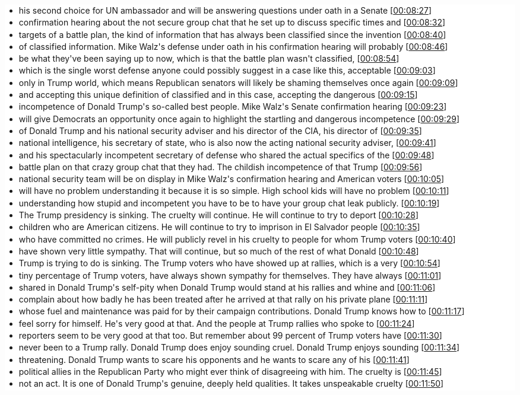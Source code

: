 *  his second choice for UN ambassador and will be answering questions under oath in a Senate [[00:08:27](https://www.youtube.com/watch?v=zUUZouql5bs&t=507.0s)]
*  confirmation hearing about the not secure group chat that he set up to discuss specific times and [[00:08:32](https://www.youtube.com/watch?v=zUUZouql5bs&t=512.6s)]
*  targets of a battle plan, the kind of information that has always been classified since the invention [[00:08:40](https://www.youtube.com/watch?v=zUUZouql5bs&t=520.76s)]
*  of classified information. Mike Walz's defense under oath in his confirmation hearing will probably [[00:08:46](https://www.youtube.com/watch?v=zUUZouql5bs&t=526.84s)]
*  be what they've been saying up to now, which is that the battle plan wasn't classified, [[00:08:54](https://www.youtube.com/watch?v=zUUZouql5bs&t=534.9200000000001s)]
*  which is the single worst defense anyone could possibly suggest in a case like this, acceptable [[00:09:03](https://www.youtube.com/watch?v=zUUZouql5bs&t=543.24s)]
*  only in Trump world, which means Republican senators will likely be shaming themselves once again [[00:09:09](https://www.youtube.com/watch?v=zUUZouql5bs&t=549.8399999999999s)]
*  and accepting this unique definition of classified and in this case, accepting the dangerous [[00:09:15](https://www.youtube.com/watch?v=zUUZouql5bs&t=555.8399999999999s)]
*  incompetence of Donald Trump's so-called best people. Mike Walz's Senate confirmation hearing [[00:09:23](https://www.youtube.com/watch?v=zUUZouql5bs&t=563.92s)]
*  will give Democrats an opportunity once again to highlight the startling and dangerous incompetence [[00:09:29](https://www.youtube.com/watch?v=zUUZouql5bs&t=569.76s)]
*  of Donald Trump and his national security adviser and his director of the CIA, his director of [[00:09:35](https://www.youtube.com/watch?v=zUUZouql5bs&t=575.92s)]
*  national intelligence, his secretary of state, who is also now the acting national security adviser, [[00:09:41](https://www.youtube.com/watch?v=zUUZouql5bs&t=581.4399999999999s)]
*  and his spectacularly incompetent secretary of defense who shared the actual specifics of the [[00:09:48](https://www.youtube.com/watch?v=zUUZouql5bs&t=588.3199999999999s)]
*  battle plan on that crazy group chat that they had. The childish incompetence of that Trump [[00:09:56](https://www.youtube.com/watch?v=zUUZouql5bs&t=596.3199999999999s)]
*  national security team will be on display in Mike Walz's confirmation hearing and American voters [[00:10:05](https://www.youtube.com/watch?v=zUUZouql5bs&t=605.44s)]
*  will have no problem understanding it because it is so simple. High school kids will have no problem [[00:10:11](https://www.youtube.com/watch?v=zUUZouql5bs&t=611.9200000000001s)]
*  understanding how stupid and incompetent you have to be to have your group chat leak publicly. [[00:10:19](https://www.youtube.com/watch?v=zUUZouql5bs&t=619.2s)]
*  The Trump presidency is sinking. The cruelty will continue. He will continue to try to deport [[00:10:28](https://www.youtube.com/watch?v=zUUZouql5bs&t=628.72s)]
*  children who are American citizens. He will continue to try to imprison in El Salvador people [[00:10:35](https://www.youtube.com/watch?v=zUUZouql5bs&t=635.12s)]
*  who have committed no crimes. He will publicly revel in his cruelty to people for whom Trump voters [[00:10:40](https://www.youtube.com/watch?v=zUUZouql5bs&t=640.08s)]
*  have shown very little sympathy. That will continue, but so much of the rest of what Donald [[00:10:48](https://www.youtube.com/watch?v=zUUZouql5bs&t=648.24s)]
*  Trump is trying to do is sinking. The Trump voters who have showed up at rallies, which is a very [[00:10:54](https://www.youtube.com/watch?v=zUUZouql5bs&t=654.5600000000001s)]
*  tiny percentage of Trump voters, have always shown sympathy for themselves. They have always [[00:11:01](https://www.youtube.com/watch?v=zUUZouql5bs&t=661.04s)]
*  shared in Donald Trump's self-pity when Donald Trump would stand at his rallies and whine and [[00:11:06](https://www.youtube.com/watch?v=zUUZouql5bs&t=666.88s)]
*  complain about how badly he has been treated after he arrived at that rally on his private plane [[00:11:11](https://www.youtube.com/watch?v=zUUZouql5bs&t=671.12s)]
*  whose fuel and maintenance was paid for by their campaign contributions. Donald Trump knows how to [[00:11:17](https://www.youtube.com/watch?v=zUUZouql5bs&t=677.4399999999999s)]
*  feel sorry for himself. He's very good at that. And the people at Trump rallies who spoke to [[00:11:24](https://www.youtube.com/watch?v=zUUZouql5bs&t=684.88s)]
*  reporters seem to be very good at that too. But remember about 99 percent of Trump voters have [[00:11:30](https://www.youtube.com/watch?v=zUUZouql5bs&t=690.16s)]
*  never been to a Trump rally. Donald Trump does enjoy sounding cruel. Donald Trump enjoys sounding [[00:11:34](https://www.youtube.com/watch?v=zUUZouql5bs&t=694.88s)]
*  threatening. Donald Trump wants to scare his opponents and he wants to scare any of his [[00:11:41](https://www.youtube.com/watch?v=zUUZouql5bs&t=701.4399999999999s)]
*  political allies in the Republican Party who might ever think of disagreeing with him. The cruelty is [[00:11:45](https://www.youtube.com/watch?v=zUUZouql5bs&t=705.52s)]
*  not an act. It is one of Donald Trump's genuine, deeply held qualities. It takes unspeakable cruelty [[00:11:50](https://www.youtube.com/watch?v=zUUZouql5bs&t=710.8s)]